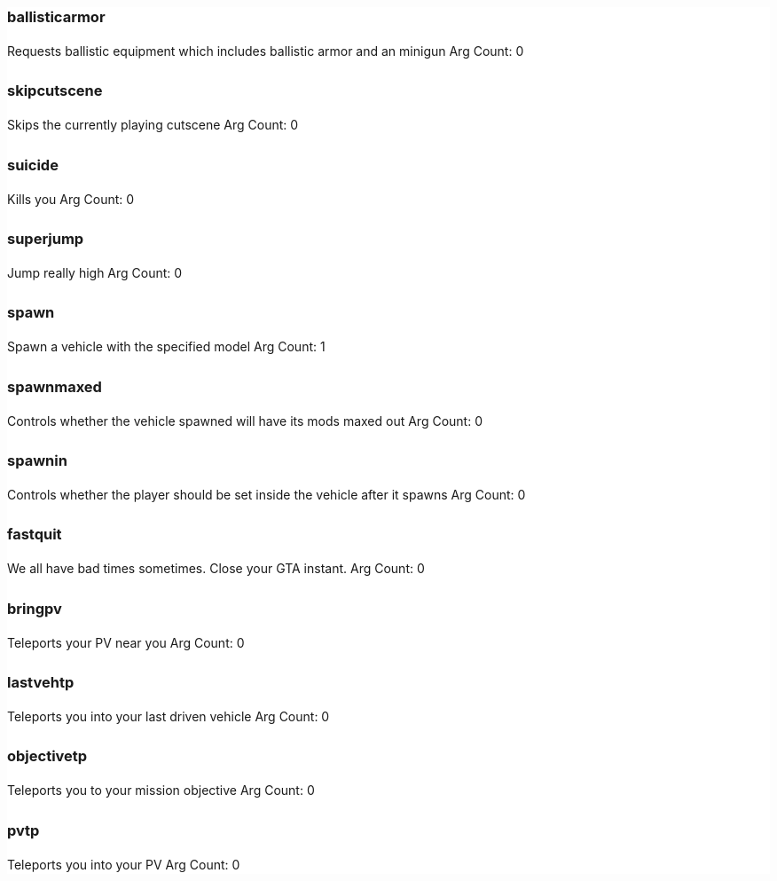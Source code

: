 ### ballisticarmor 
 Requests ballistic equipment which includes ballistic armor and an minigun 
Arg Count:  0

### skipcutscene 
 Skips the currently playing cutscene 
Arg Count:  0

### suicide 
 Kills you 
Arg Count:  0

### superjump 
 Jump really high 
Arg Count:  0

### spawn 
 Spawn a vehicle with the specified model 
Arg Count:  1

### spawnmaxed 
 Controls whether the vehicle spawned will have its mods maxed out 
Arg Count:  0

### spawnin 
 Controls whether the player should be set inside the vehicle after it spawns 
Arg Count:  0

### fastquit 
 We all have bad times sometimes. Close your GTA instant. 
Arg Count:  0

### bringpv 
 Teleports your PV near you 
Arg Count:  0

### lastvehtp 
 Teleports you into your last driven vehicle 
Arg Count:  0

### objectivetp 
 Teleports you to your mission objective 
Arg Count:  0

### pvtp 
 Teleports you into your PV 
Arg Count:  0
